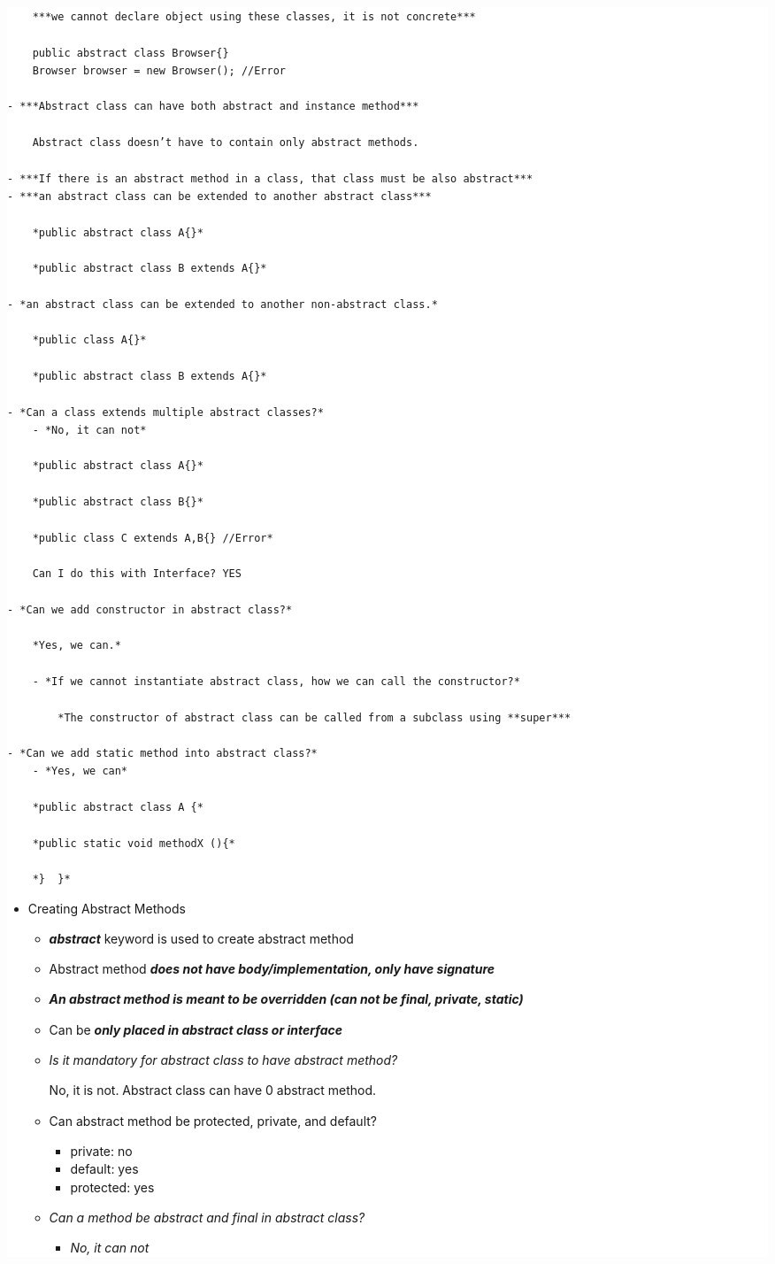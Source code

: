         ***we cannot declare object using these classes, it is not concrete***
        
        public abstract class Browser{}
        Browser browser = new Browser(); //Error
        
    - ***Abstract class can have both abstract and instance method***
        
        Abstract class doesn’t have to contain only abstract methods.
        
    - ***If there is an abstract method in a class, that class must be also abstract***
    - ***an abstract class can be extended to another abstract class***
        
        *public abstract class A{}*
        
        *public abstract class B extends A{}*
        
    - *an abstract class can be extended to another non-abstract class.*
        
        *public class A{}*
        
        *public abstract class B extends A{}*
        
    - *Can a class extends multiple abstract classes?*
        - *No, it can not*
        
        *public abstract class A{}*
        
        *public abstract class B{}*
        
        *public class C extends A,B{} //Error*
        
        Can I do this with Interface? YES
        
    - *Can we add constructor in abstract class?*
        
        *Yes, we can.*
        
        - *If we cannot instantiate abstract class, how we can call the constructor?*
            
            *The constructor of abstract class can be called from a subclass using **super***
            
    - *Can we add static method into abstract class?*
        - *Yes, we can*
        
        *public abstract class A {*
        
        *public static void methodX (){*
        
        *}  }*
        
- Creating Abstract Methods
    - ***abstract*** keyword is used to create abstract method
    - Abstract method ***does not have body/implementation, only have signature***
    - ***An abstract method is meant to be overridden (can not be final, private, static)***
    - Can be ***only placed in abstract class or interface***
    - *Is it mandatory for abstract class to have abstract method?*
        
        No, it is not. Abstract class can have 0 abstract method.
        
    - Can abstract method be protected, private, and default?
        - private: no
        - default: yes
        - protected: yes
    - *Can a method be abstract and final in abstract class?*
        - *No, it can not*
        